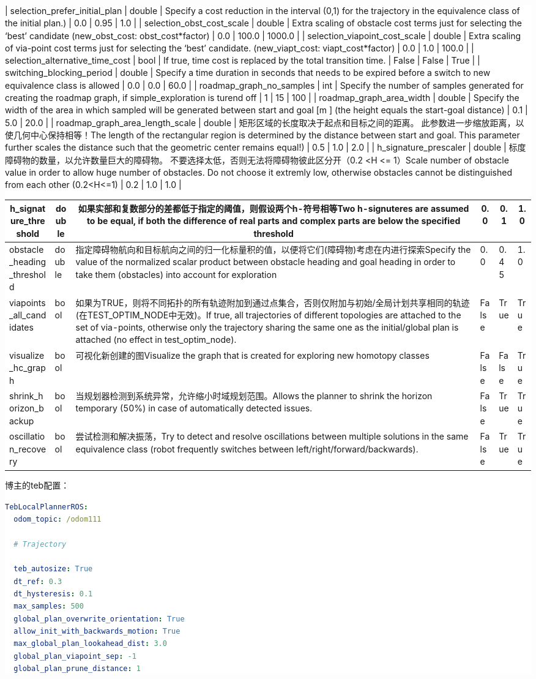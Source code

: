 | selection_prefer_initial_plan   | double | Specify a cost reduction in the interval (0,1) for the trajectory in the equivalence class of the initial plan.)                                                                                                                                                                   | 0.0   | 0.95  | 1.0    |
| selection_obst_cost_scale       | double | Extra scaling of obstacle cost terms just for selecting the ‘best’ candidate (new_obst_cost: obst_cost\*factor)                                                                                                                                                                    | 0.0   | 100.0 | 1000.0 |
| selection_viapoint_cost_scale   | double | Extra scaling of via-point cost terms just for selecting the ‘best’ candidate. (new_viapt_cost: viapt_cost\*factor)                                                                                                                                                                | 0.0   | 1.0   | 100.0  |
| selection_alternative_time_cost | bool   | If true, time cost is replaced by the total transition time.                                                                                                                                                                                                                       | False | False | True   |
| switching_blocking_period       | double | Specify a time duration in seconds that needs to be expired before a switch to new equivalence class is allowed                                                                                                                                                                    | 0.0   | 0.0   | 60.0   |
| roadmap_graph_no_samples        | int    | Specify the number of samples generated for creating the roadmap graph, if simple_exploration is turend off                                                                                                                                                                        | 1     | 15    | 100    |
| roadmap_graph_area_width        | double | Specify the width of the area in which sampled will be generated between start and goal \[m \] (the height equals the start-goal distance)                                                                                                                                         | 0.1   | 5.0   | 20.0   |
| roadmap_graph_area_length_scale | double | 矩形区域的长度取决于起点和目标之间的距离。 此参数进一步缩放距离，以使几何中心保持相等！The length of the rectangular region is determined by the distance between start and goal. This parameter further scales the distance such that the geometric center remains equal!)        | 0.5   | 1.0   | 2.0    |
| h_signature_prescaler           | double | 标度障碍物的数量，以允许数量巨大的障碍物。 不要选择太低，否则无法将障碍物彼此区分开（0.2 <H <= 1）Scale number of obstacle value in order to allow huge number of obstacles. Do not choose it extremly low, otherwise obstacles cannot be distinguished from each other (0.2<H<=1) | 0.2   | 1.0   | 1.0    |

| h_signature_threshold      | double | 如果实部和复数部分的差都低于指定的阈值，则假设两个h-符号相等Two h-signuteres are assumed to be equal, if both the difference of real parts and complex parts are below the specified threshold                                                                                                                                           | 0.0   | 0.1   | 1.0  |
| -------------------------- | ------ | ---------------------------------------------------------------------------------------------------------------------------------------------------------------------------------------------------------------------------------------------------------------------------------------------------------------------------------------- | ----- | ----- | ---- |
| obstacle_heading_threshold | double | 指定障碍物航向和目标航向之间的归一化标量积的值，以便将它们(障碍物)考虑在内进行探索Specify the value of the normalized scalar product between obstacle heading and goal heading in order to take them (obstacles) into account for exploration                                                                                            | 0.0   | 0.45  | 1.0  |
| viapoints_all_candidates   | bool   | 如果为TRUE，则将不同拓扑的所有轨迹附加到通过点集合，否则仅附加与初始/全局计划共享相同的轨迹(在TEST_OPTIM_NODE中无效)。If true, all trajectories of different topologies are attached to the set of via-points, otherwise only the trajectory sharing the same one as the initial/global plan is attached (no effect in test_optim_node). | False | True  | True |
| visualize_hc_graph         | bool   | 可视化新创建的图Visualize the graph that is created for exploring new homotopy classes                                                                                                                                                                                                                                                   | False | False | True |
| shrink_horizon_backup      | bool   | 当规划器检测到系统异常，允许缩小时域规划范围。Allows the planner to shrink the horizon temporary (50%) in case of automatically detected issues.                                                                                                                                                                                         | False | True  | True |
| oscillation_recovery       | bool   | 尝试检测和解决振荡，Try to detect and resolve oscillations between multiple solutions in the same equivalence class (robot frequently switches between left/right/forward/backwards).                                                                                                                                                    | False | True  | True |

博主的teb配置：

```yml
TebLocalPlannerROS:
  odom_topic: /odom111

  # Trajectory

  teb_autosize: True
  dt_ref: 0.3
  dt_hysteresis: 0.1
  max_samples: 500
  global_plan_overwrite_orientation: True
  allow_init_with_backwards_motion: True
  max_global_plan_lookahead_dist: 3.0
  global_plan_viapoint_sep: -1
  global_plan_prune_distance: 1
```